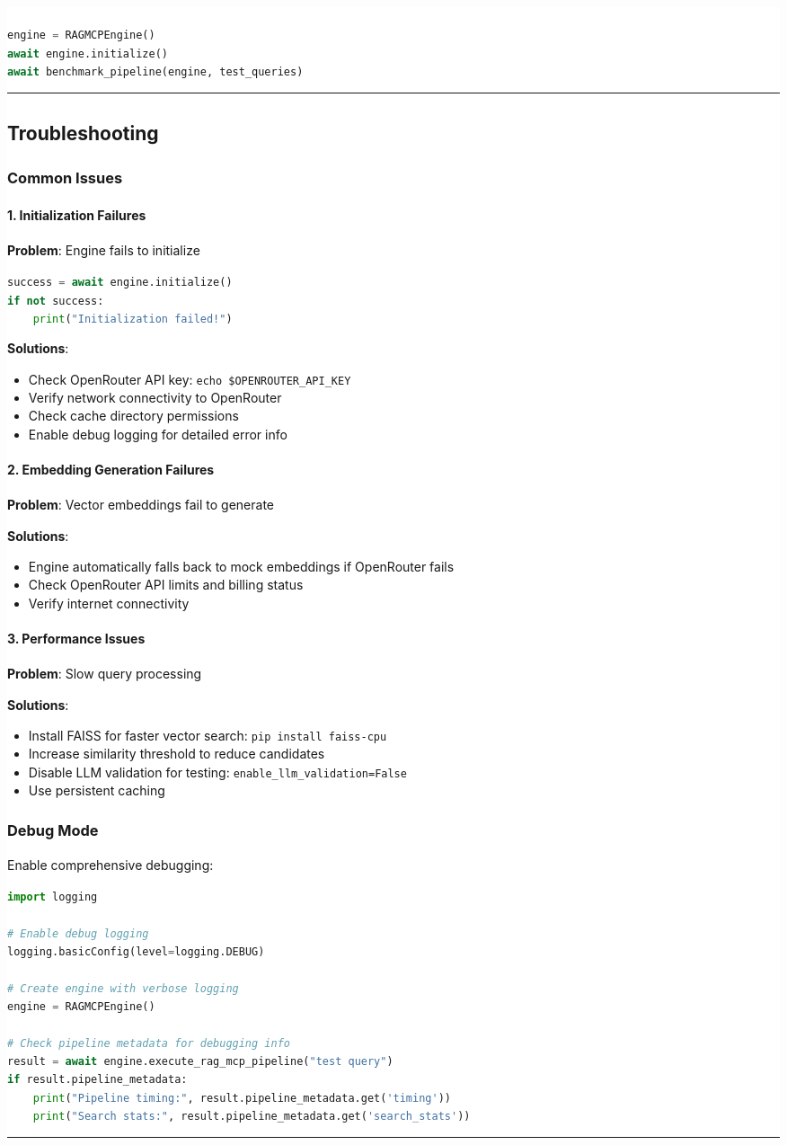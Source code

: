 ```python

engine = RAGMCPEngine()
await engine.initialize()
await benchmark_pipeline(engine, test_queries)
```

---

## Troubleshooting

### Common Issues

#### 1. Initialization Failures

**Problem**: Engine fails to initialize

```python
success = await engine.initialize()
if not success:
    print("Initialization failed!")
```

**Solutions**:
- Check OpenRouter API key: `echo $OPENROUTER_API_KEY`
- Verify network connectivity to OpenRouter
- Check cache directory permissions
- Enable debug logging for detailed error info

#### 2. Embedding Generation Failures

**Problem**: Vector embeddings fail to generate

**Solutions**:
- Engine automatically falls back to mock embeddings if OpenRouter fails
- Check OpenRouter API limits and billing status
- Verify internet connectivity

#### 3. Performance Issues

**Problem**: Slow query processing

**Solutions**:
- Install FAISS for faster vector search: `pip install faiss-cpu`
- Increase similarity threshold to reduce candidates
- Disable LLM validation for testing: `enable_llm_validation=False`
- Use persistent caching

### Debug Mode

Enable comprehensive debugging:

```python
import logging

# Enable debug logging
logging.basicConfig(level=logging.DEBUG)

# Create engine with verbose logging
engine = RAGMCPEngine()

# Check pipeline metadata for debugging info
result = await engine.execute_rag_mcp_pipeline("test query")
if result.pipeline_metadata:
    print("Pipeline timing:", result.pipeline_metadata.get('timing'))
    print("Search stats:", result.pipeline_metadata.get('search_stats'))
```

---